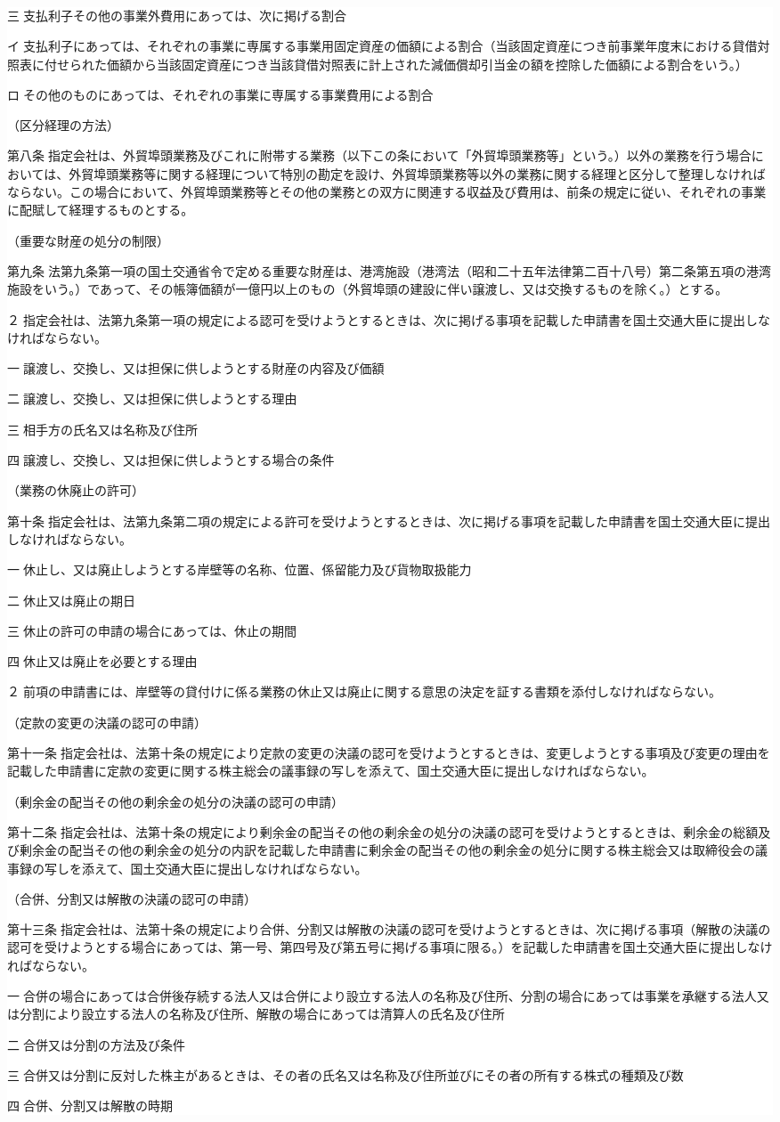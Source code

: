 三 支払利子その他の事業外費用にあっては、次に掲げる割合

イ 支払利子にあっては、それぞれの事業に専属する事業用固定資産の価額による割合（当該固定資産につき前事業年度末における貸借対照表に付せられた価額から当該固定資産につき当該貸借対照表に計上された減価償却引当金の額を控除した価額による割合をいう。）

ロ その他のものにあっては、それぞれの事業に専属する事業費用による割合

（区分経理の方法）

第八条 指定会社は、外貿埠頭業務及びこれに附帯する業務（以下この条において「外貿埠頭業務等」という。）以外の業務を行う場合においては、外貿埠頭業務等に関する経理について特別の勘定を設け、外貿埠頭業務等以外の業務に関する経理と区分して整理しなければならない。この場合において、外貿埠頭業務等とその他の業務との双方に関連する収益及び費用は、前条の規定に従い、それぞれの事業に配賦して経理するものとする。

（重要な財産の処分の制限）

第九条 法第九条第一項の国土交通省令で定める重要な財産は、港湾施設（港湾法（昭和二十五年法律第二百十八号）第二条第五項の港湾施設をいう。）であって、その帳簿価額が一億円以上のもの（外貿埠頭の建設に伴い譲渡し、又は交換するものを除く。）とする。

２ 指定会社は、法第九条第一項の規定による認可を受けようとするときは、次に掲げる事項を記載した申請書を国土交通大臣に提出しなければならない。

一 譲渡し、交換し、又は担保に供しようとする財産の内容及び価額

二 譲渡し、交換し、又は担保に供しようとする理由

三 相手方の氏名又は名称及び住所

四 譲渡し、交換し、又は担保に供しようとする場合の条件

（業務の休廃止の許可）

第十条 指定会社は、法第九条第二項の規定による許可を受けようとするときは、次に掲げる事項を記載した申請書を国土交通大臣に提出しなければならない。

一 休止し、又は廃止しようとする岸壁等の名称、位置、係留能力及び貨物取扱能力

二 休止又は廃止の期日

三 休止の許可の申請の場合にあっては、休止の期間

四 休止又は廃止を必要とする理由

２ 前項の申請書には、岸壁等の貸付けに係る業務の休止又は廃止に関する意思の決定を証する書類を添付しなければならない。

（定款の変更の決議の認可の申請）

第十一条 指定会社は、法第十条の規定により定款の変更の決議の認可を受けようとするときは、変更しようとする事項及び変更の理由を記載した申請書に定款の変更に関する株主総会の議事録の写しを添えて、国土交通大臣に提出しなければならない。

（剰余金の配当その他の剰余金の処分の決議の認可の申請）

第十二条 指定会社は、法第十条の規定により剰余金の配当その他の剰余金の処分の決議の認可を受けようとするときは、剰余金の総額及び剰余金の配当その他の剰余金の処分の内訳を記載した申請書に剰余金の配当その他の剰余金の処分に関する株主総会又は取締役会の議事録の写しを添えて、国土交通大臣に提出しなければならない。

（合併、分割又は解散の決議の認可の申請）

第十三条 指定会社は、法第十条の規定により合併、分割又は解散の決議の認可を受けようとするときは、次に掲げる事項（解散の決議の認可を受けようとする場合にあっては、第一号、第四号及び第五号に掲げる事項に限る。）を記載した申請書を国土交通大臣に提出しなければならない。

一 合併の場合にあっては合併後存続する法人又は合併により設立する法人の名称及び住所、分割の場合にあっては事業を承継する法人又は分割により設立する法人の名称及び住所、解散の場合にあっては清算人の氏名及び住所

二 合併又は分割の方法及び条件

三 合併又は分割に反対した株主があるときは、その者の氏名又は名称及び住所並びにその者の所有する株式の種類及び数

四 合併、分割又は解散の時期
